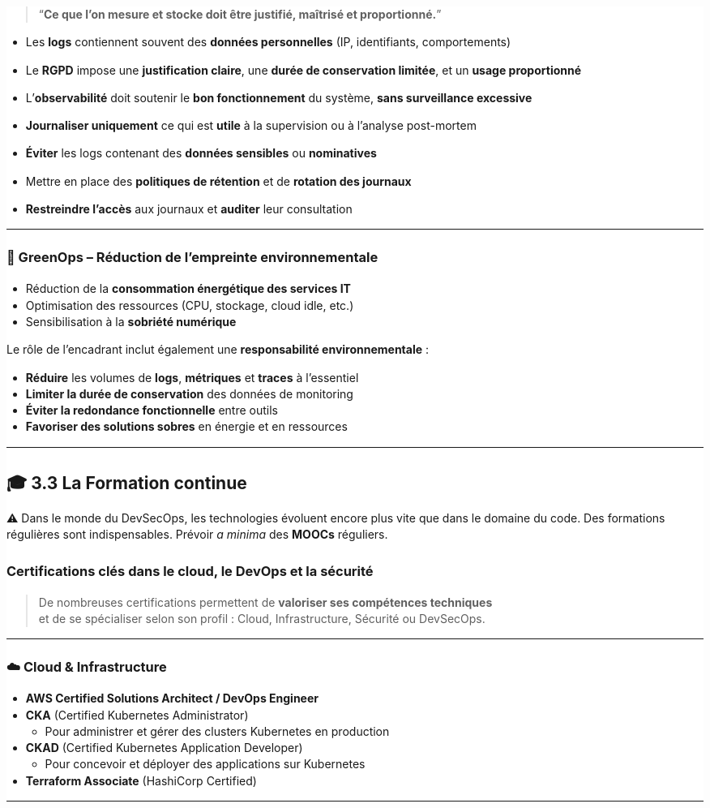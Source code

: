 
> “**Ce que l’on mesure et stocke doit être justifié, maîtrisé et proportionné.**”

- Les **logs** contiennent souvent des **données personnelles** (IP, identifiants, comportements)
- Le **RGPD** impose une **justification claire**, une **durée de conservation limitée**, et un **usage proportionné**
- L’**observabilité** doit soutenir le **bon fonctionnement** du système, **sans surveillance excessive**

- **Journaliser uniquement** ce qui est **utile** à la supervision ou à l’analyse post-mortem  
- **Éviter** les logs contenant des **données sensibles** ou **nominatives**  
- Mettre en place des **politiques de rétention** et de **rotation des journaux**  
- **Restreindre l’accès** aux journaux et **auditer** leur consultation

---

### 🌱 GreenOps – Réduction de l’empreinte environnementale

- Réduction de la **consommation énergétique des services IT**
- Optimisation des ressources (CPU, stockage, cloud idle, etc.)
- Sensibilisation à la **sobriété numérique**

Le rôle de l’encadrant inclut également une **responsabilité environnementale** :

- **Réduire** les volumes de **logs**, **métriques** et **traces** à l’essentiel  
- **Limiter la durée de conservation** des données de monitoring  
- **Éviter la redondance fonctionnelle** entre outils  
- **Favoriser des solutions sobres** en énergie et en ressources

---

## 🎓 3.3 La Formation continue

<div class="admonition <warning">
  ⚠️ Dans le monde du DevSecOps, les technologies évoluent encore plus vite que dans le domaine du code. Des formations régulières sont indispensables. Prévoir <i>a minima</i> des <b>MOOCs</b> réguliers.
</div>

### Certifications clés dans le cloud, le DevOps et la sécurité

> De nombreuses certifications permettent de **valoriser ses compétences techniques**  
> et de se spécialiser selon son profil : Cloud, Infrastructure, Sécurité ou DevSecOps.

---

### ☁️ Cloud & Infrastructure

- **AWS Certified Solutions Architect / DevOps Engineer**
- **CKA** (Certified Kubernetes Administrator)
    - Pour administrer et gérer des clusters Kubernetes en production
- **CKAD** (Certified Kubernetes Application Developer)
    - Pour concevoir et déployer des applications sur Kubernetes
- **Terraform Associate** (HashiCorp Certified)

---